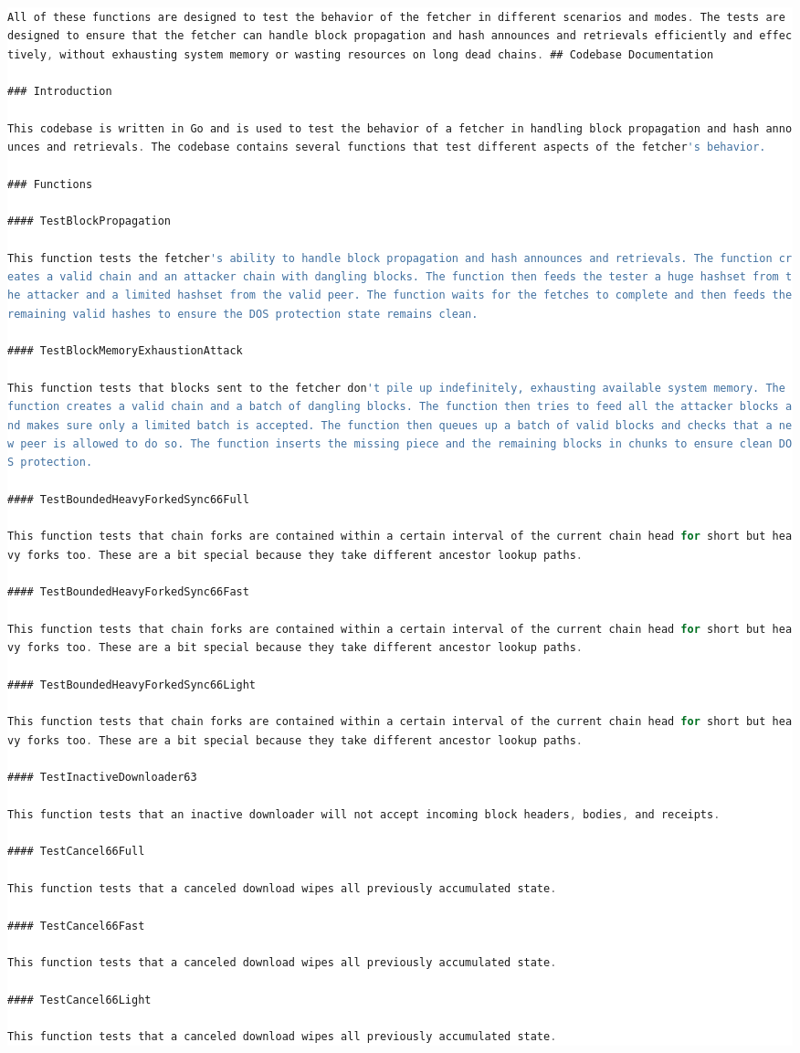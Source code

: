 ```go
All of these functions are designed to test the behavior of the fetcher in different scenarios and modes. The tests are designed to ensure that the fetcher can handle block propagation and hash announces and retrievals efficiently and effectively, without exhausting system memory or wasting resources on long dead chains. ## Codebase Documentation

### Introduction

This codebase is written in Go and is used to test the behavior of a fetcher in handling block propagation and hash announces and retrievals. The codebase contains several functions that test different aspects of the fetcher's behavior.

### Functions

#### TestBlockPropagation

This function tests the fetcher's ability to handle block propagation and hash announces and retrievals. The function creates a valid chain and an attacker chain with dangling blocks. The function then feeds the tester a huge hashset from the attacker and a limited hashset from the valid peer. The function waits for the fetches to complete and then feeds the remaining valid hashes to ensure the DOS protection state remains clean.

#### TestBlockMemoryExhaustionAttack

This function tests that blocks sent to the fetcher don't pile up indefinitely, exhausting available system memory. The function creates a valid chain and a batch of dangling blocks. The function then tries to feed all the attacker blocks and makes sure only a limited batch is accepted. The function then queues up a batch of valid blocks and checks that a new peer is allowed to do so. The function inserts the missing piece and the remaining blocks in chunks to ensure clean DOS protection.

#### TestBoundedHeavyForkedSync66Full

This function tests that chain forks are contained within a certain interval of the current chain head for short but heavy forks too. These are a bit special because they take different ancestor lookup paths.

#### TestBoundedHeavyForkedSync66Fast

This function tests that chain forks are contained within a certain interval of the current chain head for short but heavy forks too. These are a bit special because they take different ancestor lookup paths.

#### TestBoundedHeavyForkedSync66Light

This function tests that chain forks are contained within a certain interval of the current chain head for short but heavy forks too. These are a bit special because they take different ancestor lookup paths.

#### TestInactiveDownloader63

This function tests that an inactive downloader will not accept incoming block headers, bodies, and receipts.

#### TestCancel66Full

This function tests that a canceled download wipes all previously accumulated state.

#### TestCancel66Fast

This function tests that a canceled download wipes all previously accumulated state.

#### TestCancel66Light

This function tests that a canceled download wipes all previously accumulated state.
```